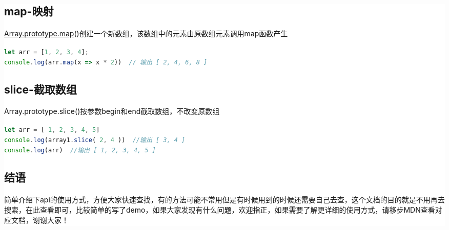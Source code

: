 ## map-映射

[Array.prototype.map](http://array.prototype.map/)()创建一个新数组，该数组中的元素由原数组元素调用map函数产生

```js
let arr = [1, 2, 3, 4];
console.log(arr.map(x => x * 2))  // 输出 [ 2, 4, 6, 8 ]
```

## slice-截取数组

Array.prototype.slice()按参数begin和end截取数组，不改变原数组

```js
let arr = [ 1, 2, 3, 4, 5]
console.log(array1.slice( 2, 4 ))  //输出 [ 3, 4 ]
console.log(arr)  //输出 [ 1, 2, 3, 4, 5 ]
```

## 结语

简单介绍下api的使用方式，方便大家快速查找，有的方法可能不常用但是有时候用到的时候还需要自己去查，这个文档的目的就是不用再去搜索，在此查看即可，比较简单的写了demo，如果大家发现有什么问题，欢迎指正，如果需要了解更详细的使用方式，请移步MDN查看对应文档，谢谢大家！